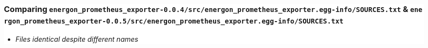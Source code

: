 ### Comparing `energon_prometheus_exporter-0.0.4/src/energon_prometheus_exporter.egg-info/SOURCES.txt` & `energon_prometheus_exporter-0.0.5/src/energon_prometheus_exporter.egg-info/SOURCES.txt`

 * *Files identical despite different names*

